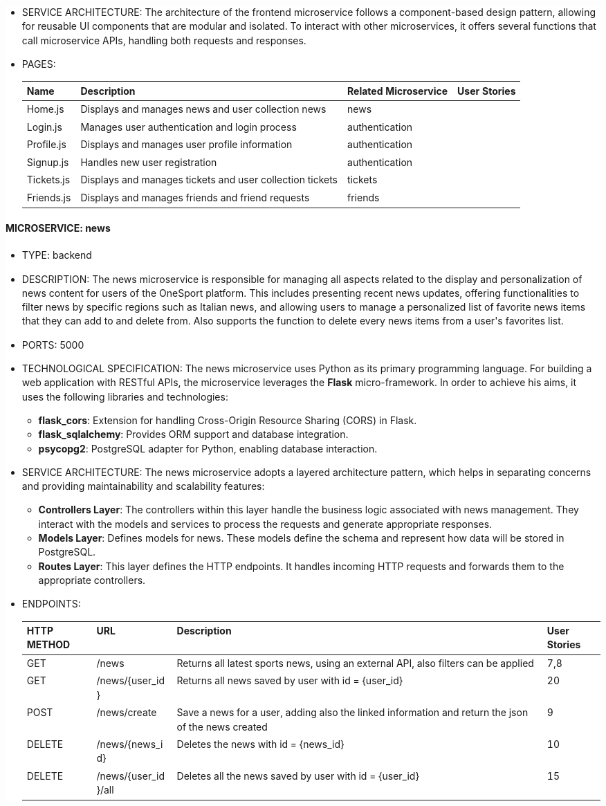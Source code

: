 - SERVICE ARCHITECTURE: The architecture of the frontend microservice follows a component-based design pattern, allowing for reusable UI components that are modular and isolated. To interact with other microservices, it offers several functions that call microservice APIs, handling both requests and responses.
- PAGES:

	| Name | Description | Related Microservice | User Stories |
	| ---- | ----------- | -------------------- | ------------ |
	| Home.js | Displays and manages news and user collection news | news | |
	| Login.js | Manages user authentication and login process | authentication | |
	| Profile.js | Displays and manages user profile information | authentication | |
	| Signup.js | Handles new user registration | authentication | |
	| Tickets.js | Displays and manages tickets and user collection tickets | tickets | |
	| Friends.js | Displays and manages friends and friend requests | friends | |

#### MICROSERVICE: news
- TYPE: backend
- DESCRIPTION: The news microservice is responsible for managing all aspects related to the display and personalization of news content for users of the OneSport platform. This includes presenting recent news updates, offering functionalities to filter news by specific regions such as Italian news, and allowing users to manage a personalized list of favorite news items that they can add to and delete from. Also supports the function to delete every news items from a user's favorites list.
- PORTS: 5000
- TECHNOLOGICAL SPECIFICATION: The news microservice uses Python as its primary programming language. For building a web application with RESTful APIs, the microservice leverages the **Flask** micro-framework. In order to achieve his aims, it uses the following libraries and technologies:
	- **flask_cors**: Extension for handling Cross-Origin Resource Sharing (CORS) in Flask.
	- **flask_sqlalchemy**: Provides ORM support and database integration.
	- **psycopg2**: PostgreSQL adapter for Python, enabling database interaction.
- SERVICE ARCHITECTURE: The news microservice adopts a layered architecture pattern, which helps in separating concerns and providing maintainability and scalability features:
	- **Controllers Layer**: The controllers within this layer handle the business logic associated with news management. They interact with the models and services to process the requests and generate appropriate responses.
	- **Models Layer**: Defines models for news. These models define the schema and represent how data will be stored in PostgreSQL.
	- **Routes Layer**: This layer defines the HTTP endpoints. It handles incoming HTTP requests and forwards them to the appropriate controllers.
- ENDPOINTS:
		
	| HTTP METHOD | URL | Description | User Stories |
	| ----------- | --- | ----------- | ------------ |
	| GET | /news | Returns all latest sports news, using an external API, also filters can be applied | 7,8 |
	| GET | /news/{user_id} | Returns all news saved by user with id = {user_id} | 20 |
	| POST | /news/create | Save a news for a user, adding also the linked information and return the json of the news created | 9 |
	| DELETE | /news/{news_id} | Deletes the news with id = {news_id} | 10 |
	| DELETE | /news/{user_id}/all | Deletes all the news saved by user with id = {user_id} | 15 |
